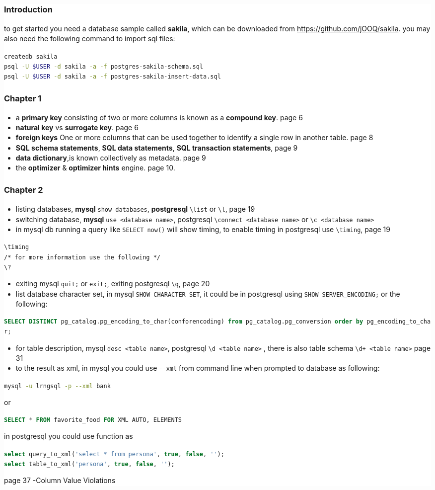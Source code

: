 ### Introduction
to get started you need a database sample called **sakila**, which can be downloaded from https://github.com/jOOQ/sakila. you may also need the following command to import sql files:
```bash
createdb sakila
psql -U $USER -d sakila -a -f postgres-sakila-schema.sql
psql -U $USER -d sakila -a -f postgres-sakila-insert-data.sql
```

### Chapter 1
- a **primary key** consisting of two or more columns is known as a **compound key**. page 6
- **natural key** vs **surrogate key**. page 6
- **foreign keys** One or more columns that can be used together to identify a single row in another table. page 8
- **SQL schema statements**, **SQL data statements**, **SQL transaction statements**, page 9
- **data dictionary**,is known collectively as metadata. page 9
- the **optimizer** & **optimizer hints** engine. page 10.

### Chapter 2
- listing databases, **mysql** `show databases`, **postgresql** `\list` or `\l`, page 19
- switching database, **mysql** `use <database name>`, postgresql `\connect <database name>` or `\c <database name>`
- in mysql db running a query like `SELECT now()` will show timing, to enable timing in postgresql use `\timing`, page 19
```psql
\timing
/* for more information use the following */
\?
```
- exiting mysql `quit;` or `exit;`, exiting postgresql `\q`, page 20
- list database character set, in mysql `SHOW CHARACTER SET`, it could be in postgresql using `SHOW SERVER_ENCODING;` or the following:
```sql
SELECT DISTINCT pg_catalog.pg_encoding_to_char(conforencoding) from pg_catalog.pg_conversion order by pg_encoding_to_char;
```
- for table description, mysql `desc <table name>`, postgresql `\d <table name>` , there is also table schema `\d+ <table name>` page 31
- to the result as xml, in mysql you could use `--xml` from command line when prompted to database as following:
```bash
mysql -u lrngsql -p --xml bank
```
or 
```sql
SELECT * FROM favorite_food FOR XML AUTO, ELEMENTS
```
  in postgresql you could use function as
```sql
select query_to_xml('select * from persona', true, false, '');
select table_to_xml('persona', true, false, '');
```
  page 37
-Column Value Violations
